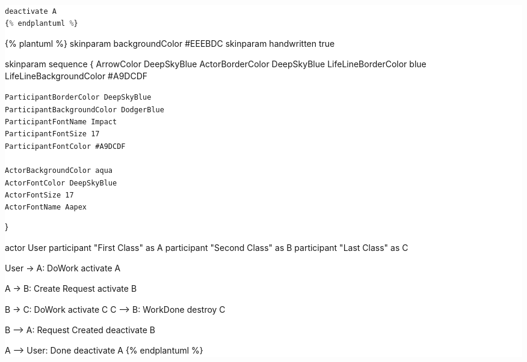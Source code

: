 ``` python
deactivate A
{% endplantuml %}
```

{% plantuml %}
skinparam backgroundColor #EEEBDC
skinparam handwritten true

skinparam sequence {
    ArrowColor DeepSkyBlue
    ActorBorderColor DeepSkyBlue
    LifeLineBorderColor blue
    LifeLineBackgroundColor #A9DCDF

    ParticipantBorderColor DeepSkyBlue
    ParticipantBackgroundColor DodgerBlue
    ParticipantFontName Impact
    ParticipantFontSize 17
    ParticipantFontColor #A9DCDF

    ActorBackgroundColor aqua
    ActorFontColor DeepSkyBlue
    ActorFontSize 17
    ActorFontName Aapex
}

actor User
participant "First Class" as A
participant "Second Class" as B
participant "Last Class" as C

User -> A: DoWork
activate A

A -> B: Create Request
activate B

B -> C: DoWork
activate C
C --> B: WorkDone
destroy C

B --> A: Request Created
deactivate B

A --> User: Done
deactivate A
{% endplantuml %}